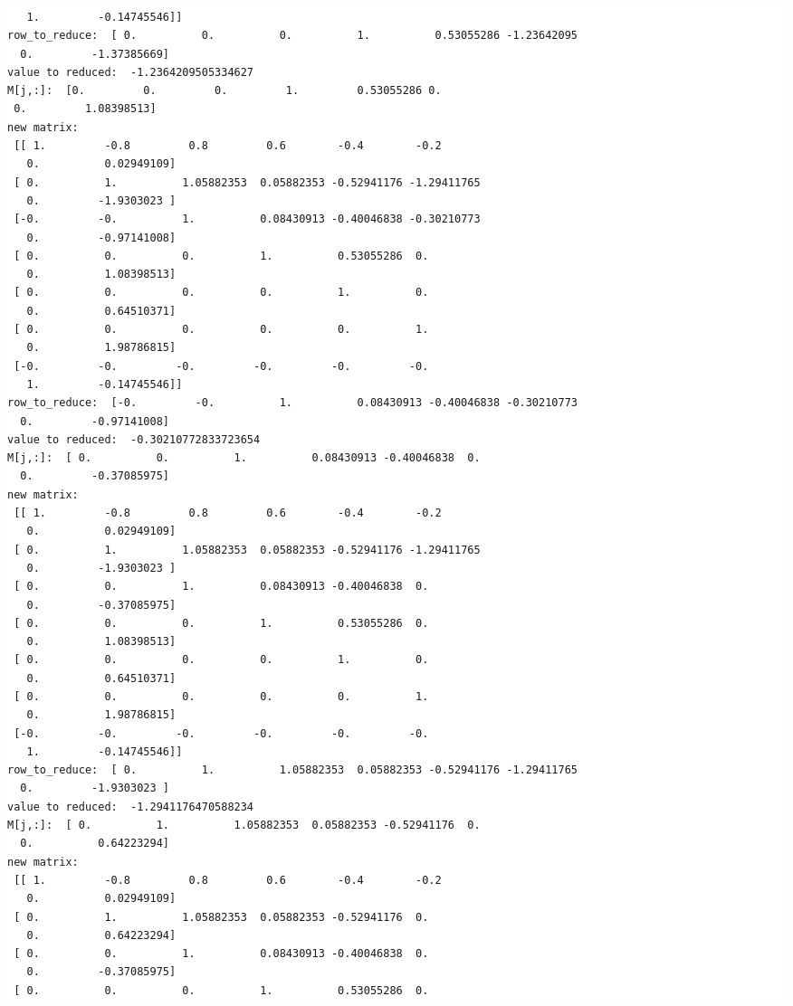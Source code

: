        1.         -0.14745546]]
    row_to_reduce:  [ 0.          0.          0.          1.          0.53055286 -1.23642095
      0.         -1.37385669]
    value to reduced:  -1.2364209505334627
    M[j,:]:  [0.         0.         0.         1.         0.53055286 0.
     0.         1.08398513]
    new matrix:
     [[ 1.         -0.8         0.8         0.6        -0.4        -0.2
       0.          0.02949109]
     [ 0.          1.          1.05882353  0.05882353 -0.52941176 -1.29411765
       0.         -1.9303023 ]
     [-0.         -0.          1.          0.08430913 -0.40046838 -0.30210773
       0.         -0.97141008]
     [ 0.          0.          0.          1.          0.53055286  0.
       0.          1.08398513]
     [ 0.          0.          0.          0.          1.          0.
       0.          0.64510371]
     [ 0.          0.          0.          0.          0.          1.
       0.          1.98786815]
     [-0.         -0.         -0.         -0.         -0.         -0.
       1.         -0.14745546]]
    row_to_reduce:  [-0.         -0.          1.          0.08430913 -0.40046838 -0.30210773
      0.         -0.97141008]
    value to reduced:  -0.30210772833723654
    M[j,:]:  [ 0.          0.          1.          0.08430913 -0.40046838  0.
      0.         -0.37085975]
    new matrix:
     [[ 1.         -0.8         0.8         0.6        -0.4        -0.2
       0.          0.02949109]
     [ 0.          1.          1.05882353  0.05882353 -0.52941176 -1.29411765
       0.         -1.9303023 ]
     [ 0.          0.          1.          0.08430913 -0.40046838  0.
       0.         -0.37085975]
     [ 0.          0.          0.          1.          0.53055286  0.
       0.          1.08398513]
     [ 0.          0.          0.          0.          1.          0.
       0.          0.64510371]
     [ 0.          0.          0.          0.          0.          1.
       0.          1.98786815]
     [-0.         -0.         -0.         -0.         -0.         -0.
       1.         -0.14745546]]
    row_to_reduce:  [ 0.          1.          1.05882353  0.05882353 -0.52941176 -1.29411765
      0.         -1.9303023 ]
    value to reduced:  -1.2941176470588234
    M[j,:]:  [ 0.          1.          1.05882353  0.05882353 -0.52941176  0.
      0.          0.64223294]
    new matrix:
     [[ 1.         -0.8         0.8         0.6        -0.4        -0.2
       0.          0.02949109]
     [ 0.          1.          1.05882353  0.05882353 -0.52941176  0.
       0.          0.64223294]
     [ 0.          0.          1.          0.08430913 -0.40046838  0.
       0.         -0.37085975]
     [ 0.          0.          0.          1.          0.53055286  0.
